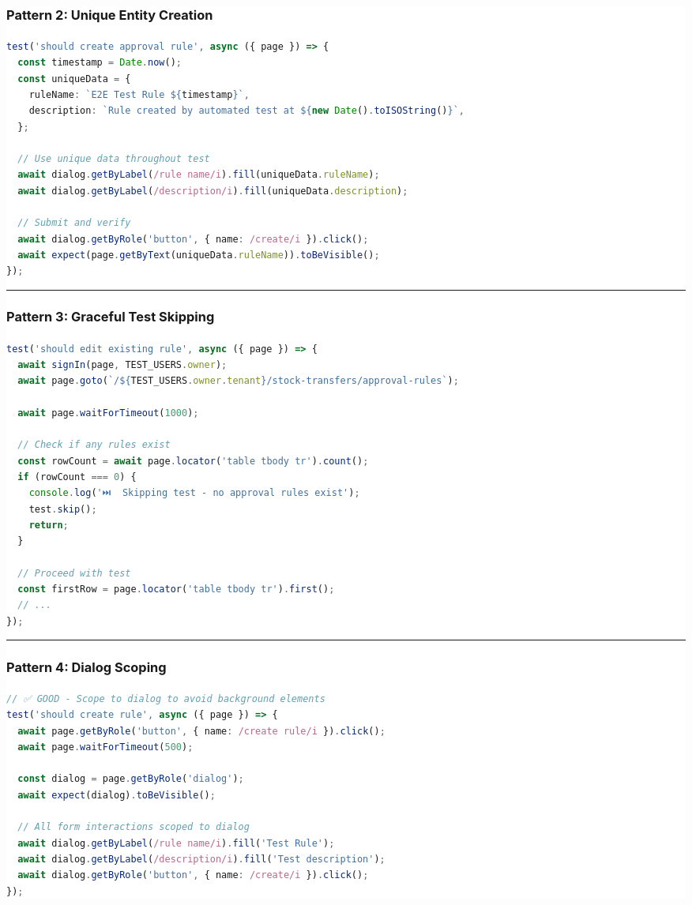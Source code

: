 
### Pattern 2: Unique Entity Creation

```typescript
test('should create approval rule', async ({ page }) => {
  const timestamp = Date.now();
  const uniqueData = {
    ruleName: `E2E Test Rule ${timestamp}`,
    description: `Rule created by automated test at ${new Date().toISOString()}`,
  };

  // Use unique data throughout test
  await dialog.getByLabel(/rule name/i).fill(uniqueData.ruleName);
  await dialog.getByLabel(/description/i).fill(uniqueData.description);

  // Submit and verify
  await dialog.getByRole('button', { name: /create/i }).click();
  await expect(page.getByText(uniqueData.ruleName)).toBeVisible();
});
```

---

### Pattern 3: Graceful Test Skipping

```typescript
test('should edit existing rule', async ({ page }) => {
  await signIn(page, TEST_USERS.owner);
  await page.goto(`/${TEST_USERS.owner.tenant}/stock-transfers/approval-rules`);

  await page.waitForTimeout(1000);

  // Check if any rules exist
  const rowCount = await page.locator('table tbody tr').count();
  if (rowCount === 0) {
    console.log('⏭️  Skipping test - no approval rules exist');
    test.skip();
    return;
  }

  // Proceed with test
  const firstRow = page.locator('table tbody tr').first();
  // ...
});
```

---

### Pattern 4: Dialog Scoping

```typescript
// ✅ GOOD - Scope to dialog to avoid background elements
test('should create rule', async ({ page }) => {
  await page.getByRole('button', { name: /create rule/i }).click();
  await page.waitForTimeout(500);

  const dialog = page.getByRole('dialog');
  await expect(dialog).toBeVisible();

  // All form interactions scoped to dialog
  await dialog.getByLabel(/rule name/i).fill('Test Rule');
  await dialog.getByLabel(/description/i).fill('Test description');
  await dialog.getByRole('button', { name: /create/i }).click();
});
```
